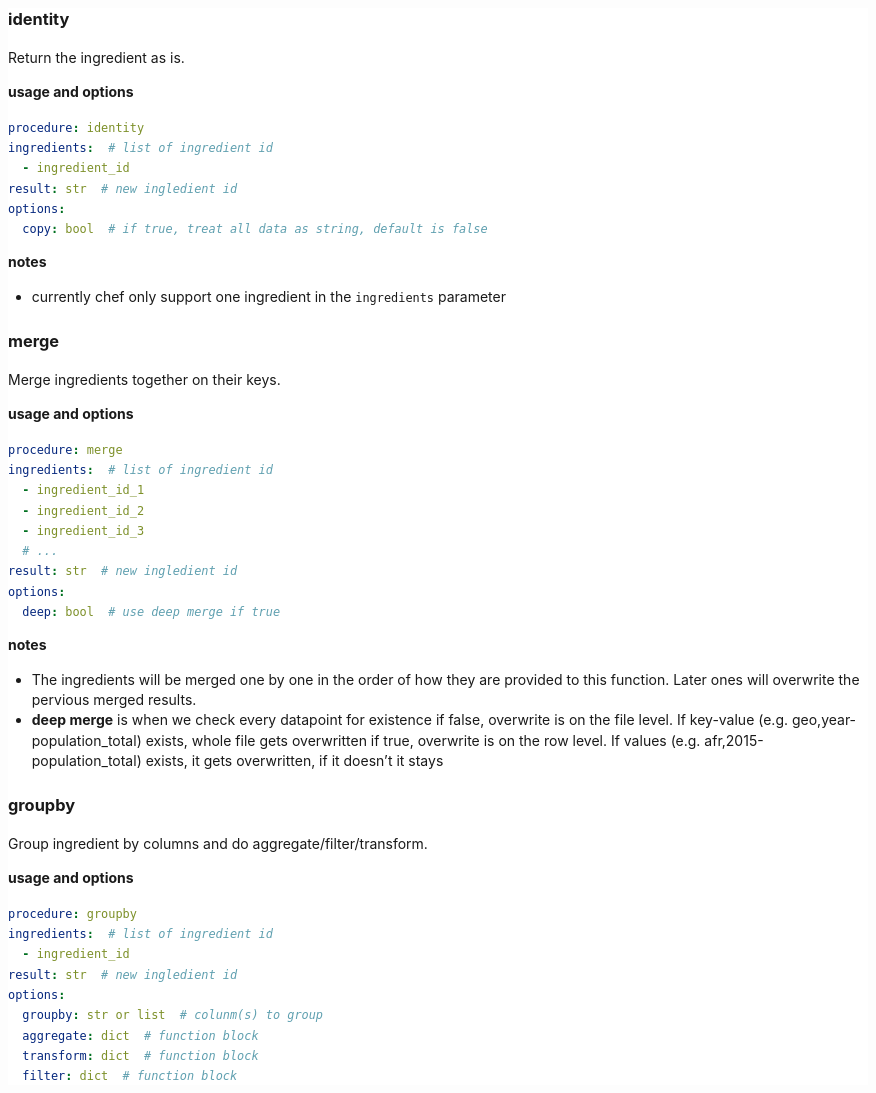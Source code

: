 ### identity

Return the ingredient as is.

**usage and options**

```yaml
procedure: identity
ingredients:  # list of ingredient id
  - ingredient_id
result: str  # new ingledient id
options:
  copy: bool  # if true, treat all data as string, default is false
```

**notes**

- currently chef only support one ingredient in the `ingredients` parameter

### merge

Merge ingredients together on their keys.

**usage and options**

```yaml
procedure: merge
ingredients:  # list of ingredient id
  - ingredient_id_1
  - ingredient_id_2
  - ingredient_id_3
  # ...
result: str  # new ingledient id
options:
  deep: bool  # use deep merge if true
```

**notes**

- The ingredients will be merged one by one in the order of how they are provided to this function. Later ones will overwrite the pervious merged results.
- **deep merge** is when we check every datapoint for existence if false, overwrite is on the file level. If key-value (e.g. geo,year-population_total) exists, whole file gets overwritten if true, overwrite is on the row level. If values (e.g. afr,2015-population_total) exists, it gets overwritten, if it doesn’t it stays

### groupby

Group ingredient by columns and do aggregate/filter/transform.

**usage and options**

```yaml
procedure: groupby
ingredients:  # list of ingredient id
  - ingredient_id
result: str  # new ingledient id
options:
  groupby: str or list  # colunm(s) to group
  aggregate: dict  # function block
  transform: dict  # function block
  filter: dict  # function block
```

